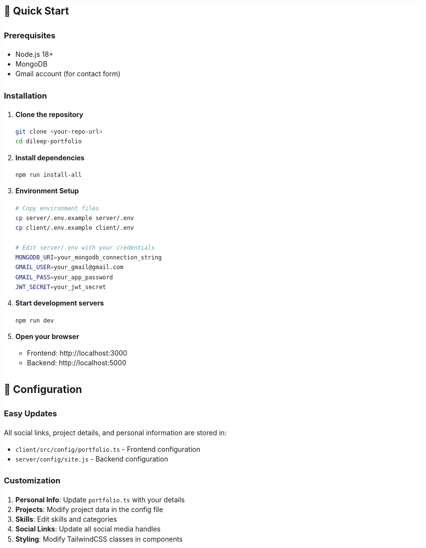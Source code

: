 ## 🚀 Quick Start

### Prerequisites
- Node.js 18+ 
- MongoDB
- Gmail account (for contact form)

### Installation

1. **Clone the repository**
   ```bash
   git clone <your-repo-url>
   cd dileep-portfolio
   ```

2. **Install dependencies**
   ```bash
   npm run install-all
   ```

3. **Environment Setup**
   ```bash
   # Copy environment files
   cp server/.env.example server/.env
   cp client/.env.example client/.env
   
   # Edit server/.env with your credentials
   MONGODB_URI=your_mongodb_connection_string
   GMAIL_USER=your_gmail@gmail.com
   GMAIL_PASS=your_app_password
   JWT_SECRET=your_jwt_secret
   ```

4. **Start development servers**
   ```bash
   npm run dev
   ```

5. **Open your browser**
   - Frontend: http://localhost:3000
   - Backend: http://localhost:5000

## 📝 Configuration

### Easy Updates
All social links, project details, and personal information are stored in:
- `client/src/config/portfolio.ts` - Frontend configuration
- `server/config/site.js` - Backend configuration

### Customization
1. **Personal Info**: Update `portfolio.ts` with your details
2. **Projects**: Modify project data in the config file
3. **Skills**: Edit skills and categories
4. **Social Links**: Update all social media handles
5. **Styling**: Modify TailwindCSS classes in components
